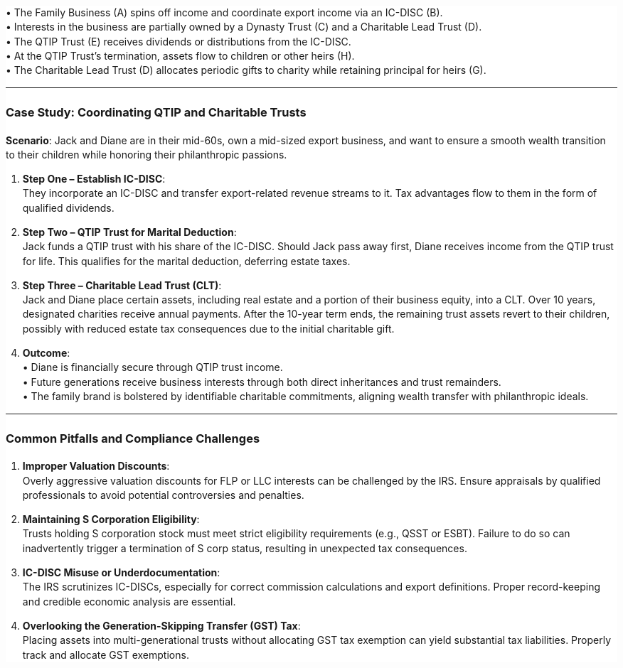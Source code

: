 • The Family Business (A) spins off income and coordinate export income via an IC-DISC (B).  
• Interests in the business are partially owned by a Dynasty Trust (C) and a Charitable Lead Trust (D).  
• The QTIP Trust (E) receives dividends or distributions from the IC-DISC.  
• At the QTIP Trust’s termination, assets flow to children or other heirs (H).  
• The Charitable Lead Trust (D) allocates periodic gifts to charity while retaining principal for heirs (G).  

---

### Case Study: Coordinating QTIP and Charitable Trusts

**Scenario**: Jack and Diane are in their mid-60s, own a mid-sized export business, and want to ensure a smooth wealth transition to their children while honoring their philanthropic passions.

1. **Step One – Establish IC-DISC**:  
   They incorporate an IC-DISC and transfer export-related revenue streams to it. Tax advantages flow to them in the form of qualified dividends.

2. **Step Two – QTIP Trust for Marital Deduction**:  
   Jack funds a QTIP trust with his share of the IC-DISC. Should Jack pass away first, Diane receives income from the QTIP trust for life. This qualifies for the marital deduction, deferring estate taxes.

3. **Step Three – Charitable Lead Trust (CLT)**:  
   Jack and Diane place certain assets, including real estate and a portion of their business equity, into a CLT. Over 10 years, designated charities receive annual payments. After the 10-year term ends, the remaining trust assets revert to their children, possibly with reduced estate tax consequences due to the initial charitable gift.

4. **Outcome**:  
   • Diane is financially secure through QTIP trust income.  
   • Future generations receive business interests through both direct inheritances and trust remainders.  
   • The family brand is bolstered by identifiable charitable commitments, aligning wealth transfer with philanthropic ideals.

---

### Common Pitfalls and Compliance Challenges

1. **Improper Valuation Discounts**:  
   Overly aggressive valuation discounts for FLP or LLC interests can be challenged by the IRS. Ensure appraisals by qualified professionals to avoid potential controversies and penalties.

2. **Maintaining S Corporation Eligibility**:  
   Trusts holding S corporation stock must meet strict eligibility requirements (e.g., QSST or ESBT). Failure to do so can inadvertently trigger a termination of S corp status, resulting in unexpected tax consequences.

3. **IC-DISC Misuse or Underdocumentation**:  
   The IRS scrutinizes IC-DISCs, especially for correct commission calculations and export definitions. Proper record-keeping and credible economic analysis are essential.

4. **Overlooking the Generation-Skipping Transfer (GST) Tax**:  
   Placing assets into multi-generational trusts without allocating GST tax exemption can yield substantial tax liabilities. Properly track and allocate GST exemptions.

